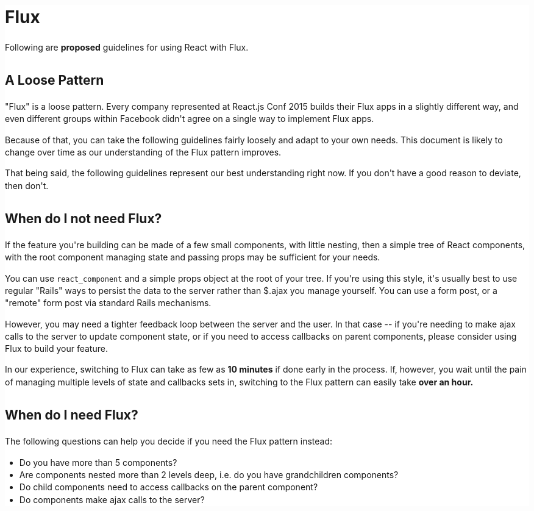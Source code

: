 # Flux

Following are **proposed** guidelines for using React with Flux.


## A Loose Pattern

"Flux" is a loose pattern. Every company represented at React.js
Conf 2015 builds their Flux apps in a slightly different way, and
even different groups within Facebook didn't agree on a single way
to implement Flux apps.

Because of that, you can take the following guidelines fairly
loosely and adapt to your own needs. This document is likely to
change over time as our understanding of the Flux pattern improves.

That being said, the following guidelines represent our best
understanding right now. If you don't have a good reason to
deviate, then don't.


## When do I **not** need Flux?

If the feature you're building can be made of a few small components,
with little nesting, then a simple tree of React components, with
the root component managing state and passing props may be sufficient
for your needs.

You can use `react_component` and a simple props object at the
root of your tree. If you're using this style, it's usually best
to use regular "Rails" ways to persist the data to the server
rather than $.ajax you manage yourself. You can use a form post, or
a "remote" form post via standard Rails mechanisms.

However, you may need a tighter feedback loop between the server
and the user. In that case -- if you're needing to make ajax
calls to the server to update component state, or if you need to
access callbacks on parent components, please consider using Flux
to build your feature.

In our experience, switching to Flux can take as few as
**10 minutes** if done early in the process. If, however, you wait
until the pain of managing multiple levels of state and callbacks
sets in, switching to the Flux pattern can easily take
**over an hour.**


## When do I need Flux?

The following questions can help you decide if you need the
Flux pattern instead:

* Do you have more than 5 components?
* Are components nested more than 2 levels deep, i.e.
  do you have grandchildren components?
* Do child components need to access callbacks on the parent
  component?
* Do components make ajax calls to the server?
